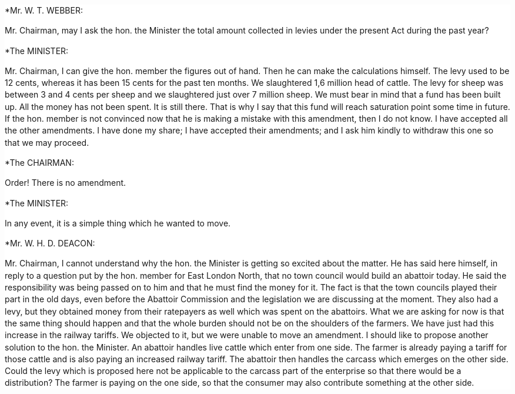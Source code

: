 <from>*Mr. <person refersTo="hansard_za">W. T. WEBBER</person>:</from>

<p>Mr. Chairman, may I ask the hon. the Minister the total amount collected in levies under the present Act during the past year&#x003F;</p>

</speech>

<speech by="#minister">

<from>*The <person refersTo="hansard_za">MINISTER</person>:</from>

<p>Mr. Chairman, I can give the hon. member the figures out of hand. Then he can make the calculations himself. The levy used to be 12 cents, whereas it has been 15 cents for the past ten months. We slaughtered 1,6 million head of cattle. The levy for sheep was between 3 and 4 cents per sheep and we slaughtered just over 7 million sheep. We must bear in mind that a fund has been built up. All the money has not been spent. It is still there. That is why I say that this fund will reach saturation point some time in future. If the hon. member is not convinced now that he is making a mistake with this amendment, then I do not know. I have accepted all the other amendments. I have done my share; I have accepted their amendments; and I ask him kindly to withdraw this one so that we may proceed.</p>

</speech>

<speech by="#chairman">

<from>*The <person refersTo="hansard_za">CHAIRMAN</person>:</from>

<p>Order! There is no amendment.</p>

</speech>

<speech by="#minister">

<from>*The <person refersTo="hansard_za">MINISTER</person>:</from>

<p>In any event, it is a simple thing which he wanted to move.</p>

</speech>

<speech by="#deacon">

<from>*Mr. <person refersTo="hansard_za">W. H. D. DEACON</person>:</from>

<p>Mr. Chairman, I cannot understand why the hon. the Minister is getting so excited about the matter. He has said here himself, in reply to a question put by the hon. member for East London North, that no town council would build an abattoir today. He said the responsibility was being passed on to him and that he must find the money for it. The fact is that the town councils played their part in the old days, even before the Abattoir Commission and the legislation we are discussing at the moment. They also had a levy, but they obtained money from their ratepayers as well which was spent on the abattoirs. What we are asking for now is that the same thing should happen and that the whole burden should not be on the shoulders of the farmers. We have just had this increase in the railway tariffs. We objected to it, but we were unable to move an amendment. I should like to propose another solution to the hon. the Minister. An abattoir handles live cattle which enter from one side. The farmer is already paying a tariff for those cattle and is also paying an increased railway tariff. The abattoir then handles the carcass which emerges on the other side. Could the levy which is proposed here not be applicable to the carcass part of the enterprise so that there would be a <span class="col_3185-3186" refersTo="page_0275"/>distribution&#x003F; The farmer is paying on the one side, so that the consumer may also contribute something at the other side.</p>
